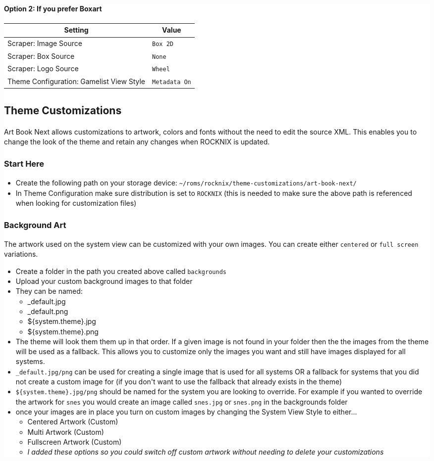 #### Option 2: If you prefer Boxart

| Setting | Value |
| -- | -- |
| Scraper: Image Source | `Box 2D` |
| Scraper: Box Source | `None` |
| Scraper: Logo Source | `Wheel` |
| Theme Configuration: Gamelist View Style | `Metadata On` |

## Theme Customizations

Art Book Next allows customizations to artwork, colors and fonts without the need to edit the source XML.  This enables you to change the look of the theme and retain any changes when ROCKNIX is updated.

### Start Here 
- Create the following path on your storage device: `~/roms/rocknix/theme-customizations/art-book-next/`
- In Theme Configuration make sure distribution is set to `ROCKNIX` (this is needed to make sure the above path is referenced when looking for customization files)

### Background Art

The artwork used on the system view can be customized with your own images.  You can create either `centered` or `full screen` variations.

- Create a folder in the path you created above called `backgrounds`
- Upload your custom background images to that folder
- They can be named:
    - _default.jpg
    - _default.png
    - ${system.theme}.jpg
    - ${system.theme}.png
- The theme will look them them up in that order.  If a given image is not found in your folder then the the images from the theme will be used as a fallback.  This allows you to customize only the images you want and still have images displayed for all systems.
- `_default.jpg/png` can be used for creating a single image that is used for all systems OR a fallback for systems that you did not create a custom image for (if you don't want to use the fallback that already exists in the theme)
- `${system.theme}.jpg/png` should be named for the system you are looking to override.  For example if you wanted to override the artwork for `snes` you would create an image called `snes.jpg` or `snes.png` in the backgrounds folder
- once your images are in place you turn on custom images by changing the System View Style to either... 
    - Centered Artwork (Custom)
    - Multi Artwork (Custom)
    - Fullscreen Artwork (Custom)
    - *I added these options so you could switch off custom artwork without needing to delete your customizations*
